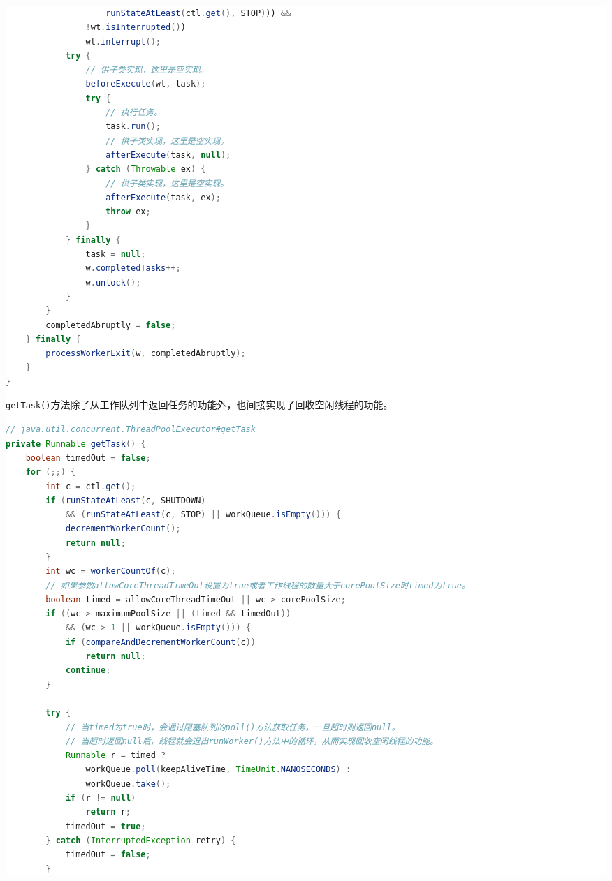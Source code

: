```java
                    runStateAtLeast(ctl.get(), STOP))) &&
                !wt.isInterrupted())
                wt.interrupt();
            try {
                // 供子类实现，这里是空实现。
                beforeExecute(wt, task);
                try {
                    // 执行任务。
                    task.run();
                    // 供子类实现，这里是空实现。
                    afterExecute(task, null);
                } catch (Throwable ex) {
                    // 供子类实现，这里是空实现。
                    afterExecute(task, ex);
                    throw ex;
                }
            } finally {
                task = null;
                w.completedTasks++;
                w.unlock();
            }
        }
        completedAbruptly = false;
    } finally {
        processWorkerExit(w, completedAbruptly);
    }
}
```

`getTask()`方法除了从工作队列中返回任务的功能外，也间接实现了回收空闲线程的功能。

```java
// java.util.concurrent.ThreadPoolExecutor#getTask
private Runnable getTask() {
    boolean timedOut = false;
    for (;;) {
        int c = ctl.get();
        if (runStateAtLeast(c, SHUTDOWN)
            && (runStateAtLeast(c, STOP) || workQueue.isEmpty())) {
            decrementWorkerCount();
            return null;
        }
        int wc = workerCountOf(c);
        // 如果参数allowCoreThreadTimeOut设置为true或者工作线程的数量大于corePoolSize时timed为true。
        boolean timed = allowCoreThreadTimeOut || wc > corePoolSize;
        if ((wc > maximumPoolSize || (timed && timedOut))
            && (wc > 1 || workQueue.isEmpty())) {
            if (compareAndDecrementWorkerCount(c))
                return null;
            continue;
        }

        try {
            // 当timed为true时，会通过阻塞队列的poll()方法获取任务，一旦超时则返回null。
            // 当超时返回null后，线程就会退出runWorker()方法中的循环，从而实现回收空闲线程的功能。
            Runnable r = timed ?
                workQueue.poll(keepAliveTime, TimeUnit.NANOSECONDS) :
                workQueue.take();
            if (r != null)
                return r;
            timedOut = true;
        } catch (InterruptedException retry) {
            timedOut = false;
        }
```